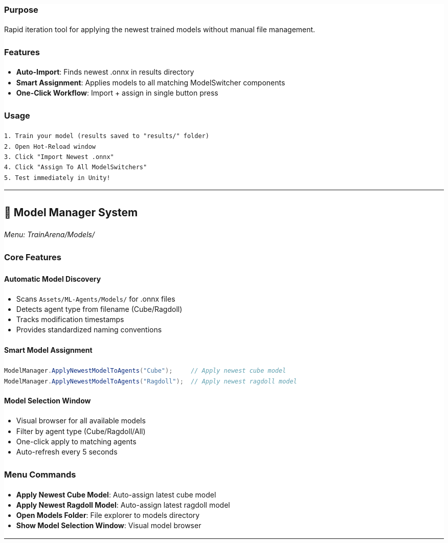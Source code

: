 ### **Purpose**

Rapid iteration tool for applying the newest trained models without manual file management.

### **Features**

- **Auto-Import**: Finds newest .onnx in results directory
- **Smart Assignment**: Applies models to all matching ModelSwitcher components
- **One-Click Workflow**: Import + assign in single button press

### **Usage**

```
1. Train your model (results saved to "results/" folder)
2. Open Hot-Reload window
3. Click "Import Newest .onnx"
4. Click "Assign To All ModelSwitchers"
5. Test immediately in Unity!
```

---

## 🤖 **Model Manager System**

_Menu: TrainArena/Models/_

### **Core Features**

#### **Automatic Model Discovery**

- Scans `Assets/ML-Agents/Models/` for .onnx files
- Detects agent type from filename (Cube/Ragdoll)
- Tracks modification timestamps
- Provides standardized naming conventions

#### **Smart Model Assignment**

```csharp
ModelManager.ApplyNewestModelToAgents("Cube");     // Apply newest cube model
ModelManager.ApplyNewestModelToAgents("Ragdoll");  // Apply newest ragdoll model
```

#### **Model Selection Window**

- Visual browser for all available models
- Filter by agent type (Cube/Ragdoll/All)
- One-click apply to matching agents
- Auto-refresh every 5 seconds

### **Menu Commands**

- **Apply Newest Cube Model**: Auto-assign latest cube model
- **Apply Newest Ragdoll Model**: Auto-assign latest ragdoll model
- **Open Models Folder**: File explorer to models directory
- **Show Model Selection Window**: Visual model browser

---